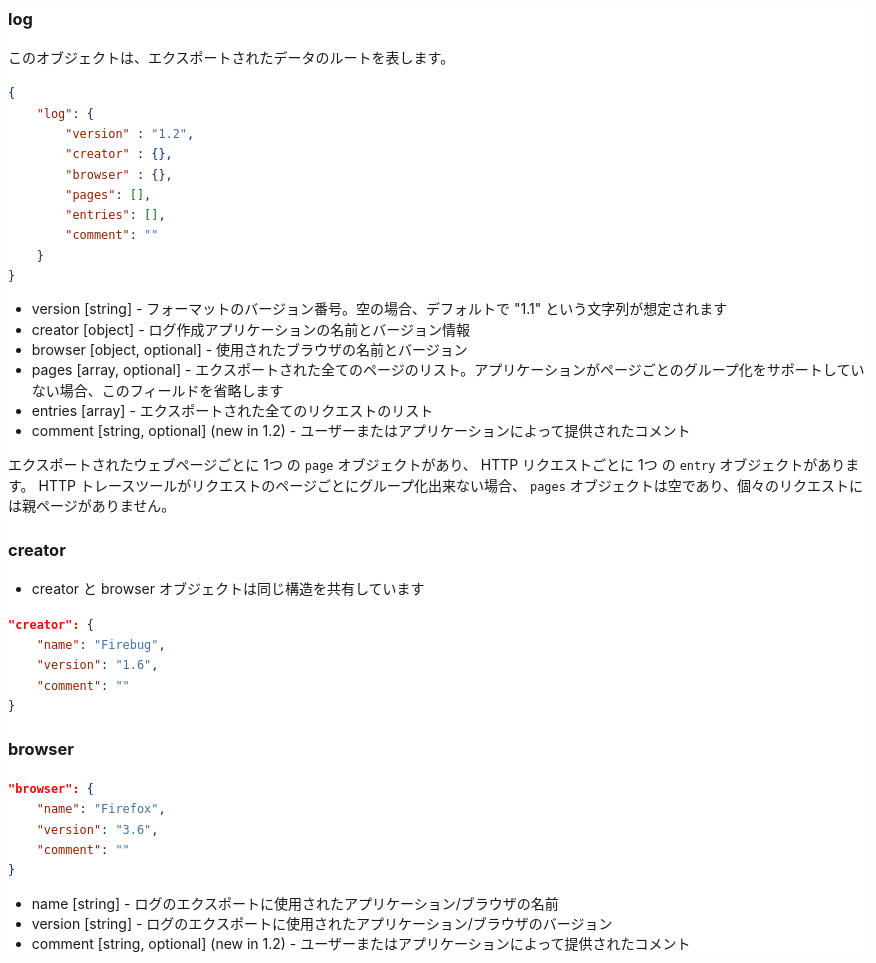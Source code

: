 
### log

このオブジェクトは、エクスポートされたデータのルートを表します。

```json
{
    "log": {
        "version" : "1.2",
        "creator" : {},
        "browser" : {},
        "pages": [],
        "entries": [],
        "comment": ""
    }
}
```

- version [string] - フォーマットのバージョン番号。空の場合、デフォルトで "1.1" という文字列が想定されます
- creator [object] - ログ作成アプリケーションの名前とバージョン情報
- browser [object, optional] - 使用されたブラウザの名前とバージョン
- pages [array, optional] - エクスポートされた全てのページのリスト。アプリケーションがページごとのグループ化をサポートしていない場合、このフィールドを省略します
- entries [array] - エクスポートされた全てのリクエストのリスト
- comment [string, optional] (new in 1.2) - ユーザーまたはアプリケーションによって提供されたコメント

エクスポートされたウェブページごとに 1つ の `page` オブジェクトがあり、 HTTP リクエストごとに 1つ の `entry` オブジェクトがあります。
HTTP トレースツールがリクエストのページごとにグループ化出来ない場合、 `pages` オブジェクトは空であり、個々のリクエストには親ページがありません。


### creator

- creator と browser オブジェクトは同じ構造を共有しています

```json
"creator": {
    "name": "Firebug",
    "version": "1.6",
    "comment": ""
}
```


### browser

```json
"browser": {
    "name": "Firefox",
    "version": "3.6",
    "comment": ""
}
```

- name [string] - ログのエクスポートに使用されたアプリケーション/ブラウザの名前
- version [string] - ログのエクスポートに使用されたアプリケーション/ブラウザのバージョン
- comment [string, optional] (new in 1.2) - ユーザーまたはアプリケーションによって提供されたコメント
